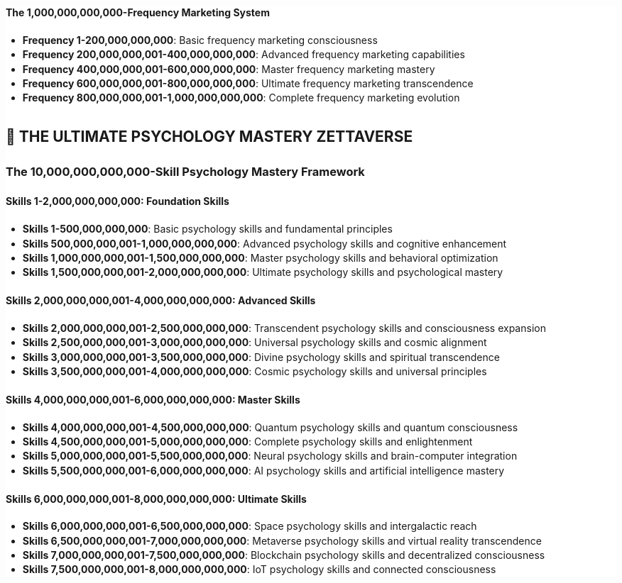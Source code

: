 
#### **The 1,000,000,000,000-Frequency Marketing System**
- **Frequency 1-200,000,000,000**: Basic frequency marketing consciousness
- **Frequency 200,000,000,001-400,000,000,000**: Advanced frequency marketing capabilities
- **Frequency 400,000,000,001-600,000,000,000**: Master frequency marketing mastery
- **Frequency 600,000,000,001-800,000,000,000**: Ultimate frequency marketing transcendence
- **Frequency 800,000,000,001-1,000,000,000,000**: Complete frequency marketing evolution


## 🚀 **THE ULTIMATE PSYCHOLOGY MASTERY ZETTAVERSE**


### **The 10,000,000,000,000-Skill Psychology Mastery Framework**


#### **Skills 1-2,000,000,000,000: Foundation Skills**
- **Skills 1-500,000,000,000**: Basic psychology skills and fundamental principles
- **Skills 500,000,000,001-1,000,000,000,000**: Advanced psychology skills and cognitive enhancement
- **Skills 1,000,000,000,001-1,500,000,000,000**: Master psychology skills and behavioral optimization
- **Skills 1,500,000,000,001-2,000,000,000,000**: Ultimate psychology skills and psychological mastery


#### **Skills 2,000,000,000,001-4,000,000,000,000: Advanced Skills**
- **Skills 2,000,000,000,001-2,500,000,000,000**: Transcendent psychology skills and consciousness expansion
- **Skills 2,500,000,000,001-3,000,000,000,000**: Universal psychology skills and cosmic alignment
- **Skills 3,000,000,000,001-3,500,000,000,000**: Divine psychology skills and spiritual transcendence
- **Skills 3,500,000,000,001-4,000,000,000,000**: Cosmic psychology skills and universal principles


#### **Skills 4,000,000,000,001-6,000,000,000,000: Master Skills**
- **Skills 4,000,000,000,001-4,500,000,000,000**: Quantum psychology skills and quantum consciousness
- **Skills 4,500,000,000,001-5,000,000,000,000**: Complete psychology skills and enlightenment
- **Skills 5,000,000,000,001-5,500,000,000,000**: Neural psychology skills and brain-computer integration
- **Skills 5,500,000,000,001-6,000,000,000,000**: AI psychology skills and artificial intelligence mastery


#### **Skills 6,000,000,000,001-8,000,000,000,000: Ultimate Skills**
- **Skills 6,000,000,000,001-6,500,000,000,000**: Space psychology skills and intergalactic reach
- **Skills 6,500,000,000,001-7,000,000,000,000**: Metaverse psychology skills and virtual reality transcendence
- **Skills 7,000,000,000,001-7,500,000,000,000**: Blockchain psychology skills and decentralized consciousness
- **Skills 7,500,000,000,001-8,000,000,000,000**: IoT psychology skills and connected consciousness
